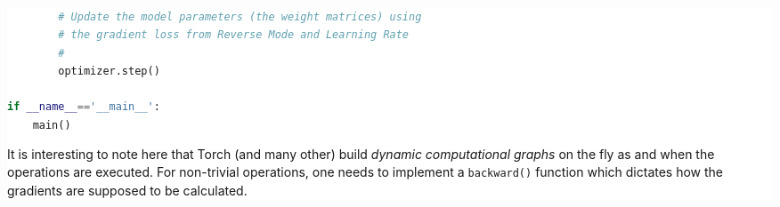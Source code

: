 ```python
        # Update the model parameters (the weight matrices) using
        # the gradient loss from Reverse Mode and Learning Rate
        #
        optimizer.step()

if __name__=='__main__':
    main()
```

It is interesting to note here that Torch (and many other) build
_dynamic computational graphs_ on the fly as and when the operations
are executed. For non-trivial operations, one needs to implement
a `backward()` function which dictates how the gradients are
supposed to be calculated.
